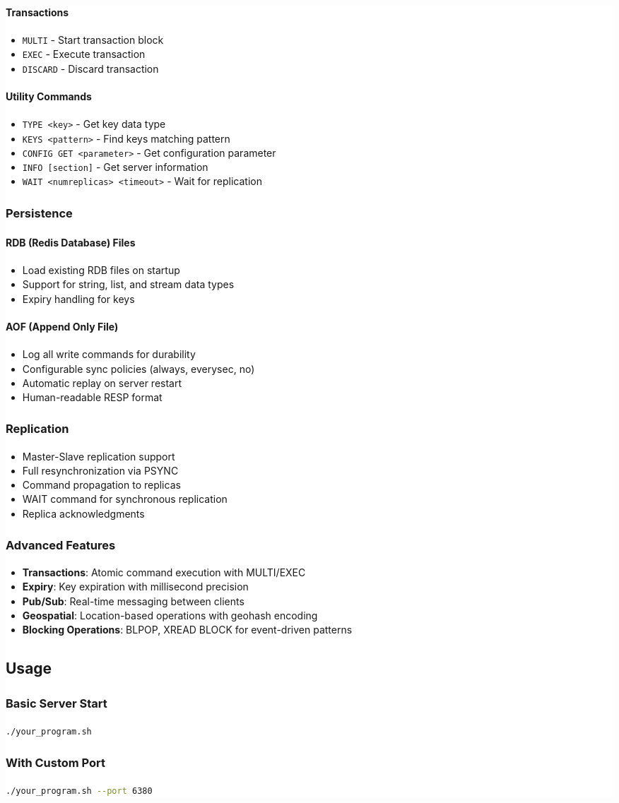 #### Transactions
- `MULTI` - Start transaction block
- `EXEC` - Execute transaction
- `DISCARD` - Discard transaction

#### Utility Commands
- `TYPE <key>` - Get key data type
- `KEYS <pattern>` - Find keys matching pattern
- `CONFIG GET <parameter>` - Get configuration parameter
- `INFO [section]` - Get server information
- `WAIT <numreplicas> <timeout>` - Wait for replication

### Persistence

#### RDB (Redis Database) Files
- Load existing RDB files on startup
- Support for string, list, and stream data types
- Expiry handling for keys

#### AOF (Append Only File)
- Log all write commands for durability
- Configurable sync policies (always, everysec, no)
- Automatic replay on server restart
- Human-readable RESP format

### Replication
- Master-Slave replication support
- Full resynchronization via PSYNC
- Command propagation to replicas
- WAIT command for synchronous replication
- Replica acknowledgments

### Advanced Features
- **Transactions**: Atomic command execution with MULTI/EXEC
- **Expiry**: Key expiration with millisecond precision
- **Pub/Sub**: Real-time messaging between clients
- **Geospatial**: Location-based operations with geohash encoding
- **Blocking Operations**: BLPOP, XREAD BLOCK for event-driven patterns

## Usage

### Basic Server Start
```bash
./your_program.sh
```

### With Custom Port
```bash
./your_program.sh --port 6380
```
